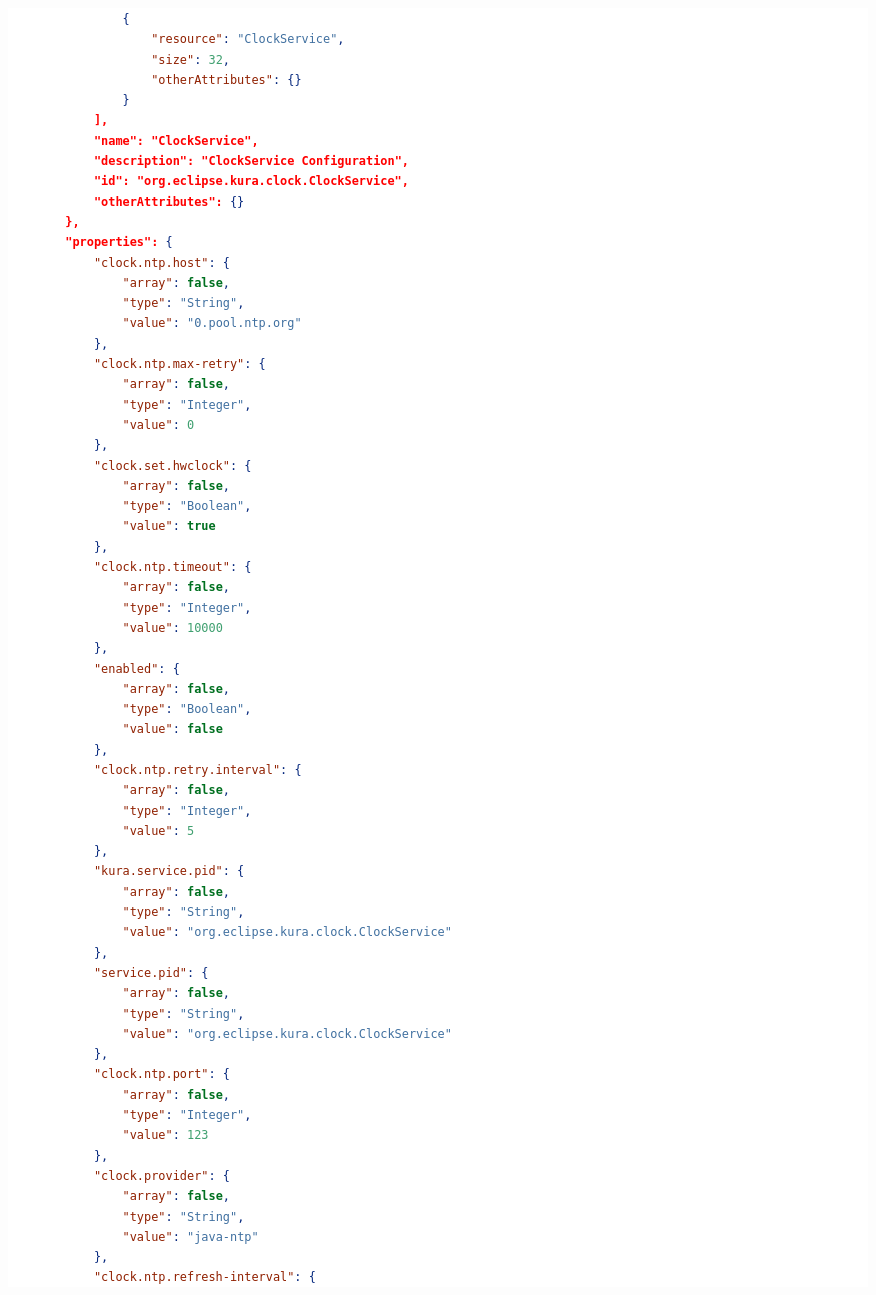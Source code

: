 ```JSON
                {
                    "resource": "ClockService",
                    "size": 32,
                    "otherAttributes": {}
                }
            ],
            "name": "ClockService",
            "description": "ClockService Configuration",
            "id": "org.eclipse.kura.clock.ClockService",
            "otherAttributes": {}
        },
        "properties": {
            "clock.ntp.host": {
                "array": false,
                "type": "String",
                "value": "0.pool.ntp.org"
            },
            "clock.ntp.max-retry": {
                "array": false,
                "type": "Integer",
                "value": 0
            },
            "clock.set.hwclock": {
                "array": false,
                "type": "Boolean",
                "value": true
            },
            "clock.ntp.timeout": {
                "array": false,
                "type": "Integer",
                "value": 10000
            },
            "enabled": {
                "array": false,
                "type": "Boolean",
                "value": false
            },
            "clock.ntp.retry.interval": {
                "array": false,
                "type": "Integer",
                "value": 5
            },
            "kura.service.pid": {
                "array": false,
                "type": "String",
                "value": "org.eclipse.kura.clock.ClockService"
            },
            "service.pid": {
                "array": false,
                "type": "String",
                "value": "org.eclipse.kura.clock.ClockService"
            },
            "clock.ntp.port": {
                "array": false,
                "type": "Integer",
                "value": 123
            },
            "clock.provider": {
                "array": false,
                "type": "String",
                "value": "java-ntp"
            },
            "clock.ntp.refresh-interval": {
```